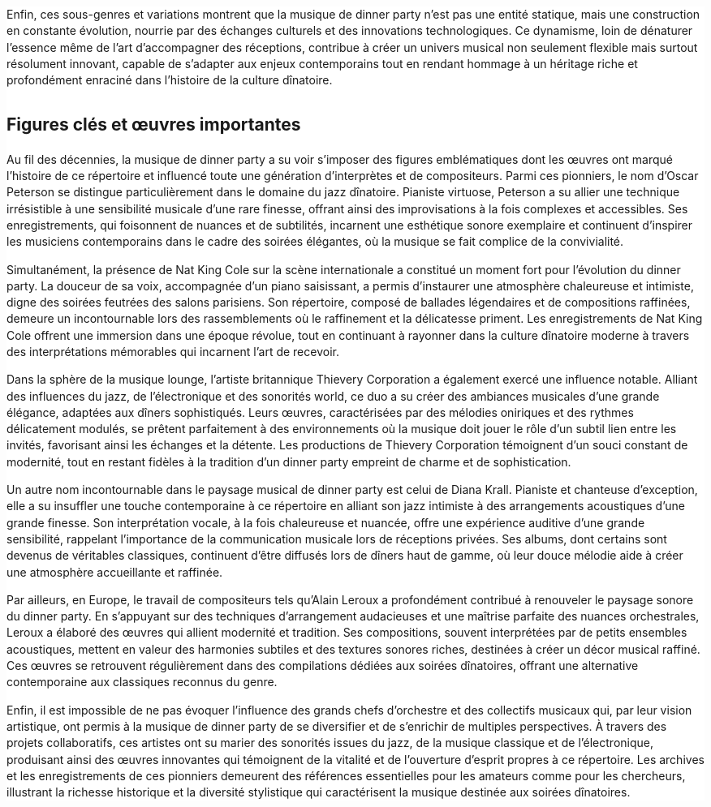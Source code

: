 Enfin, ces sous-genres et variations montrent que la musique de dinner party n’est pas une entité statique, mais une construction en constante évolution, nourrie par des échanges culturels et des innovations technologiques. Ce dynamisme, loin de dénaturer l’essence même de l’art d’accompagner des réceptions, contribue à créer un univers musical non seulement flexible mais surtout résolument innovant, capable de s’adapter aux enjeux contemporains tout en rendant hommage à un héritage riche et profondément enraciné dans l’histoire de la culture dînatoire.


## Figures clés et œuvres importantes

Au fil des décennies, la musique de dinner party a su voir s’imposer des figures emblématiques dont les œuvres ont marqué l’histoire de ce répertoire et influencé toute une génération d’interprètes et de compositeurs. Parmi ces pionniers, le nom d’Oscar Peterson se distingue particulièrement dans le domaine du jazz dînatoire. Pianiste virtuose, Peterson a su allier une technique irrésistible à une sensibilité musicale d’une rare finesse, offrant ainsi des improvisations à la fois complexes et accessibles. Ses enregistrements, qui foisonnent de nuances et de subtilités, incarnent une esthétique sonore exemplaire et continuent d’inspirer les musiciens contemporains dans le cadre des soirées élégantes, où la musique se fait complice de la convivialité.  

Simultanément, la présence de Nat King Cole sur la scène internationale a constitué un moment fort pour l’évolution du dinner party. La douceur de sa voix, accompagnée d’un piano saisissant, a permis d’instaurer une atmosphère chaleureuse et intimiste, digne des soirées feutrées des salons parisiens. Son répertoire, composé de ballades légendaires et de compositions raffinées, demeure un incontournable lors des rassemblements où le raffinement et la délicatesse priment. Les enregistrements de Nat King Cole offrent une immersion dans une époque révolue, tout en continuant à rayonner dans la culture dînatoire moderne à travers des interprétations mémorables qui incarnent l’art de recevoir.  

Dans la sphère de la musique lounge, l’artiste britannique Thievery Corporation a également exercé une influence notable. Alliant des influences du jazz, de l’électronique et des sonorités world, ce duo a su créer des ambiances musicales d’une grande élégance, adaptées aux dîners sophistiqués. Leurs œuvres, caractérisées par des mélodies oniriques et des rythmes délicatement modulés, se prêtent parfaitement à des environnements où la musique doit jouer le rôle d’un subtil lien entre les invités, favorisant ainsi les échanges et la détente. Les productions de Thievery Corporation témoignent d’un souci constant de modernité, tout en restant fidèles à la tradition d’un dinner party empreint de charme et de sophistication.  

Un autre nom incontournable dans le paysage musical de dinner party est celui de Diana Krall. Pianiste et chanteuse d’exception, elle a su insuffler une touche contemporaine à ce répertoire en alliant son jazz intimiste à des arrangements acoustiques d’une grande finesse. Son interprétation vocale, à la fois chaleureuse et nuancée, offre une expérience auditive d’une grande sensibilité, rappelant l’importance de la communication musicale lors de réceptions privées. Ses albums, dont certains sont devenus de véritables classiques, continuent d’être diffusés lors de dîners haut de gamme, où leur douce mélodie aide à créer une atmosphère accueillante et raffinée.  

Par ailleurs, en Europe, le travail de compositeurs tels qu’Alain Leroux a profondément contribué à renouveler le paysage sonore du dinner party. En s’appuyant sur des techniques d’arrangement audacieuses et une maîtrise parfaite des nuances orchestrales, Leroux a élaboré des œuvres qui allient modernité et tradition. Ses compositions, souvent interprétées par de petits ensembles acoustiques, mettent en valeur des harmonies subtiles et des textures sonores riches, destinées à créer un décor musical raffiné. Ces œuvres se retrouvent régulièrement dans des compilations dédiées aux soirées dînatoires, offrant une alternative contemporaine aux classiques reconnus du genre.  

Enfin, il est impossible de ne pas évoquer l’influence des grands chefs d’orchestre et des collectifs musicaux qui, par leur vision artistique, ont permis à la musique de dinner party de se diversifier et de s’enrichir de multiples perspectives. À travers des projets collaboratifs, ces artistes ont su marier des sonorités issues du jazz, de la musique classique et de l’électronique, produisant ainsi des œuvres innovantes qui témoignent de la vitalité et de l’ouverture d’esprit propres à ce répertoire. Les archives et les enregistrements de ces pionniers demeurent des références essentielles pour les amateurs comme pour les chercheurs, illustrant la richesse historique et la diversité stylistique qui caractérisent la musique destinée aux soirées dînatoires.
